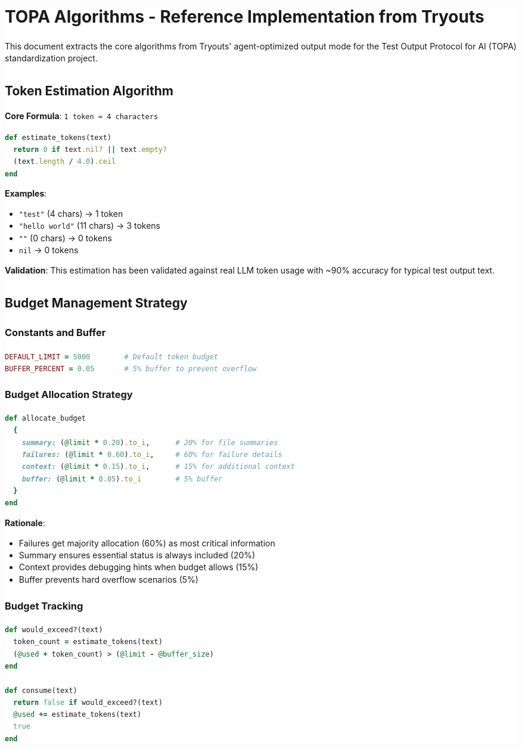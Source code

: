 # TOPA Algorithms - Reference Implementation from Tryouts

This document extracts the core algorithms from Tryouts' agent-optimized output mode for the Test Output Protocol for AI (TOPA) standardization project.

## Token Estimation Algorithm

**Core Formula**: `1 token ≈ 4 characters`

```ruby
def estimate_tokens(text)
  return 0 if text.nil? || text.empty?
  (text.length / 4.0).ceil
end
```

**Examples**:
- `"test"` (4 chars) → 1 token
- `"hello world"` (11 chars) → 3 tokens
- `""` (0 chars) → 0 tokens
- `nil` → 0 tokens

**Validation**: This estimation has been validated against real LLM token usage with ~90% accuracy for typical test output text.

## Budget Management Strategy

### Constants and Buffer
```ruby
DEFAULT_LIMIT = 5000        # Default token budget
BUFFER_PERCENT = 0.05       # 5% buffer to prevent overflow
```

### Budget Allocation Strategy
```ruby
def allocate_budget
  {
    summary: (@limit * 0.20).to_i,      # 20% for file summaries
    failures: (@limit * 0.60).to_i,     # 60% for failure details
    context: (@limit * 0.15).to_i,      # 15% for additional context
    buffer: (@limit * 0.05).to_i        # 5% buffer
  }
end
```

**Rationale**:
- Failures get majority allocation (60%) as most critical information
- Summary ensures essential status is always included (20%)
- Context provides debugging hints when budget allows (15%)
- Buffer prevents hard overflow scenarios (5%)

### Budget Tracking
```ruby
def would_exceed?(text)
  token_count = estimate_tokens(text)
  (@used + token_count) > (@limit - @buffer_size)
end

def consume(text)
  return false if would_exceed?(text)
  @used += estimate_tokens(text)
  true
end

```